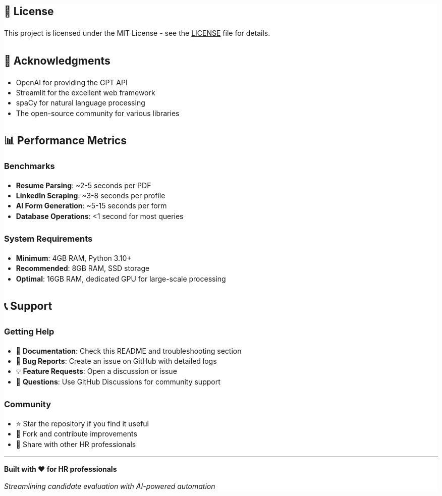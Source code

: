 ## 📄 License

This project is licensed under the MIT License - see the [LICENSE](LICENSE) file for details.

## 🙏 Acknowledgments

- OpenAI for providing the GPT API
- Streamlit for the excellent web framework
- spaCy for natural language processing
- The open-source community for various libraries

## 📊 Performance Metrics

### Benchmarks
- **Resume Parsing**: ~2-5 seconds per PDF
- **LinkedIn Scraping**: ~3-8 seconds per profile
- **AI Form Generation**: ~5-15 seconds per form
- **Database Operations**: <1 second for most queries

### System Requirements
- **Minimum**: 4GB RAM, Python 3.10+
- **Recommended**: 8GB RAM, SSD storage
- **Optimal**: 16GB RAM, dedicated GPU for large-scale processing

## 📞 Support

### Getting Help
- 📖 **Documentation**: Check this README and troubleshooting section
- 🐛 **Bug Reports**: Create an issue on GitHub with detailed logs
- 💡 **Feature Requests**: Open a discussion or issue
- 💬 **Questions**: Use GitHub Discussions for community support

### Community
- ⭐ Star the repository if you find it useful
- 🍴 Fork and contribute improvements
- 📢 Share with other HR professionals

---

**Built with ❤️ for HR professionals**

*Streamlining candidate evaluation with AI-powered automation*
